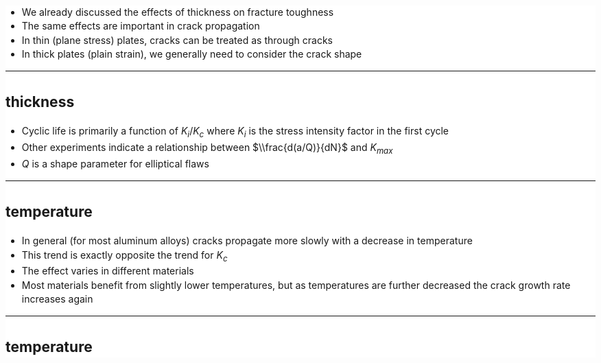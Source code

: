 -   We already discussed the effects of thickness on fracture toughness
-   The same effects are important in crack propagation
-   In thin (plane stress) plates, cracks can be treated as through cracks
-   In thick plates (plain strain), we generally need to consider the crack shape

----
## thickness

-   Cyclic life is primarily a function of *K*<sub>*i*</sub>/*K*<sub>*c*</sub> where *K*<sub>*i*</sub> is the stress intensity factor in the first cycle
-   Other experiments indicate a relationship between $\\frac{d(a/Q)}{dN}$ and *K*<sub>*max*</sub>
-   *Q* is a shape parameter for elliptical flaws

----
## temperature

-   In general (for most aluminum alloys) cracks propagate more slowly with a decrease in temperature
-   This trend is exactly opposite the trend for *K*<sub>*c*</sub>
-   The effect varies in different materials
-   Most materials benefit from slightly lower temperatures, but as temperatures are further decreased the crack growth rate increases again

----
## temperature
